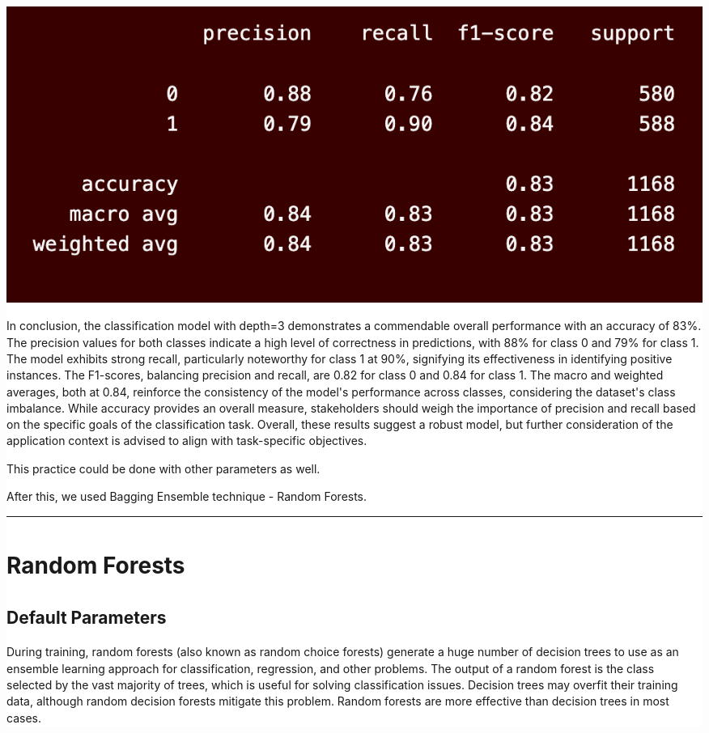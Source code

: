 ![Alt text](class_report1.png)

In conclusion, the classification model with depth=3 demonstrates a commendable overall performance with an accuracy of 83%. The precision values for both classes indicate a high level of correctness in predictions, with 88% for class 0 and 79% for class 1. The model exhibits strong recall, particularly noteworthy for class 1 at 90%, signifying its effectiveness in identifying positive instances. The F1-scores, balancing precision and recall, are 0.82 for class 0 and 0.84 for class 1. The macro and weighted averages, both at 0.84, reinforce the consistency of the model's performance across classes, considering the dataset's class imbalance. While accuracy provides an overall measure, stakeholders should weigh the importance of precision and recall based on the specific goals of the classification task. Overall, these results suggest a robust model, but further consideration of the application context is advised to align with task-specific objectives.

This practice could be done with other parameters as well.

After this, we used Bagging Ensemble technique - Random Forests. 

---
# Random Forests

## Default Parameters 

During training, random forests (also known as random choice forests) generate a huge number of decision trees to use as an ensemble learning approach for classification, regression, and other problems. The output of a random forest is the class selected by the vast majority of trees, which is useful for solving classification issues. Decision trees may overfit their training data, although random decision forests mitigate this problem. Random forests are more effective than decision trees in most cases.
